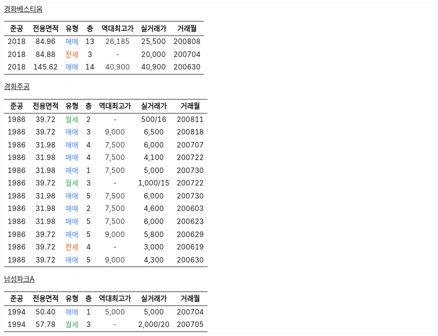 [경화베스티움](https://search.naver.com/search.naver?query=%EA%B2%BD%EC%83%81%EB%82%A8%EB%8F%84+%EC%B0%BD%EC%9B%90%EC%8B%9C+%EC%A7%84%ED%95%B4%EA%B5%AC+%EA%B2%BD%ED%99%94%EB%8F%99+%EA%B2%BD%ED%99%94%EB%B2%A0%EC%8A%A4%ED%8B%B0%EC%9B%80)

|준공|전용면적|유형|층|역대최고가|실거래가|거래월|
|:---:|:---:|:---:|:---:|:---:|:---:|:---:|
|2018|84.96|<span style="color:#4285f3">매매</span>|13|<span style="color:#444444">26,185</span>|25,500|200808|
|2018|84.88|<span style="color:#ff5a00">전세</span>|3|<span style="color:#444444">-</span>|20,000|200704|
|2018|145.62|<span style="color:#4285f3">매매</span>|14|<span style="color:#444444">40,900</span>|40,900|200630|

[경화주공](https://search.naver.com/search.naver?query=%EA%B2%BD%EC%83%81%EB%82%A8%EB%8F%84+%EC%B0%BD%EC%9B%90%EC%8B%9C+%EC%A7%84%ED%95%B4%EA%B5%AC+%EA%B2%BD%ED%99%94%EB%8F%99+%EA%B2%BD%ED%99%94%EC%A3%BC%EA%B3%B5)

|준공|전용면적|유형|층|역대최고가|실거래가|거래월|
|:---:|:---:|:---:|:---:|:---:|:---:|:---:|
|1986|39.72|<span style="color:#34a853">월세</span>|2|<span style="color:#444444">-</span>|500/16|200811|
|1986|39.72|<span style="color:#4285f3">매매</span>|3|<span style="color:#444444">9,000</span>|6,500|200818|
|1986|31.98|<span style="color:#4285f3">매매</span>|4|<span style="color:#444444">7,500</span>|6,000|200707|
|1986|31.98|<span style="color:#4285f3">매매</span>|4|<span style="color:#444444">7,500</span>|4,100|200722|
|1986|31.98|<span style="color:#4285f3">매매</span>|1|<span style="color:#444444">7,500</span>|5,000|200730|
|1986|39.72|<span style="color:#34a853">월세</span>|3|<span style="color:#444444">-</span>|1,000/15|200722|
|1986|31.98|<span style="color:#4285f3">매매</span>|5|<span style="color:#444444">7,500</span>|6,000|200730|
|1986|31.98|<span style="color:#4285f3">매매</span>|2|<span style="color:#444444">7,500</span>|4,600|200603|
|1986|31.98|<span style="color:#4285f3">매매</span>|5|<span style="color:#444444">7,500</span>|6,000|200623|
|1986|39.72|<span style="color:#4285f3">매매</span>|5|<span style="color:#444444">9,000</span>|5,800|200629|
|1986|39.72|<span style="color:#ff5a00">전세</span>|4|<span style="color:#444444">-</span>|3,000|200619|
|1986|39.72|<span style="color:#4285f3">매매</span>|5|<span style="color:#444444">9,000</span>|4,300|200630|

[남성파크A](https://search.naver.com/search.naver?query=%EA%B2%BD%EC%83%81%EB%82%A8%EB%8F%84+%EC%B0%BD%EC%9B%90%EC%8B%9C+%EC%A7%84%ED%95%B4%EA%B5%AC+%EA%B2%BD%ED%99%94%EB%8F%99+%EB%82%A8%EC%84%B1%ED%8C%8C%ED%81%ACA)

|준공|전용면적|유형|층|역대최고가|실거래가|거래월|
|:---:|:---:|:---:|:---:|:---:|:---:|:---:|
|1994|50.40|<span style="color:#4285f3">매매</span>|1|<span style="color:#444444">5,000</span>|5,000|200704|
|1994|57.78|<span style="color:#34a853">월세</span>|3|<span style="color:#444444">-</span>|2,000/20|200705|


<script async src="//pagead2.googlesyndication.com/pagead/js/adsbygoogle.js"></script>

<ins class="adsbygoogle"
     style="display:block"
     data-ad-client="ca-pub-2446590836940007"
     data-ad-slot="1659523306"
     data-ad-format="auto"
     data-full-width-responsive="true"></ins>
<script>
(adsbygoogle = window.adsbygoogle || []).push({});
</script>
